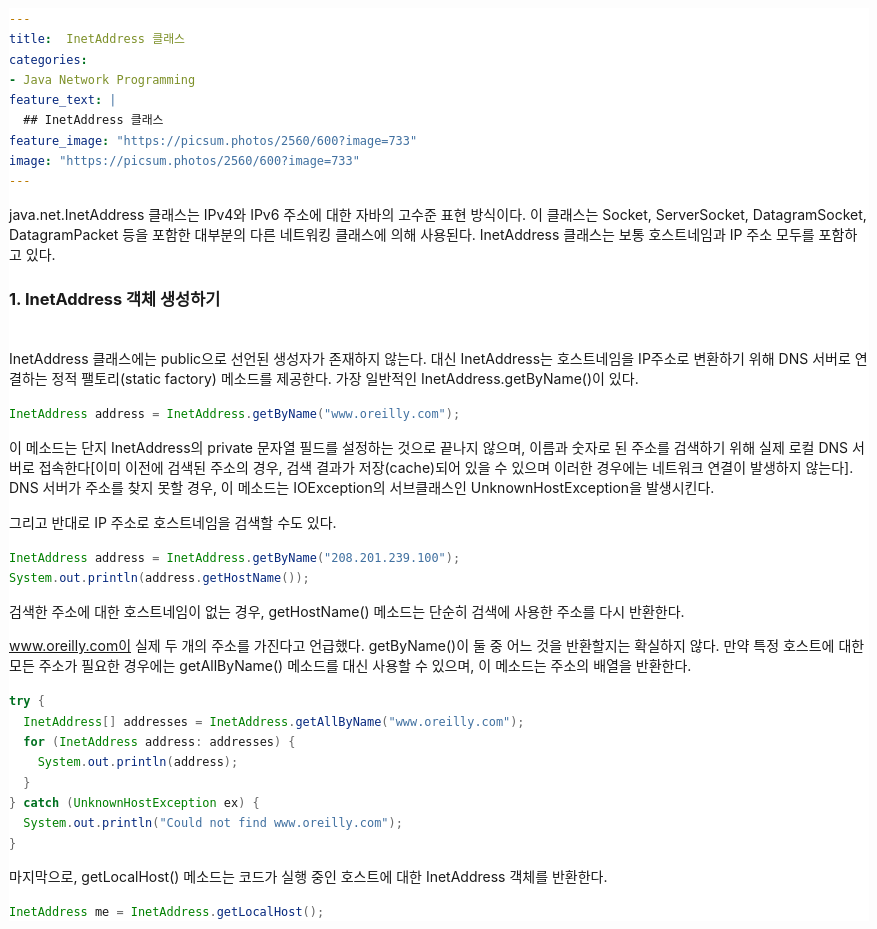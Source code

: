 ```yaml
---
title:  InetAddress 클래스
categories:
- Java Network Programming
feature_text: |
  ## InetAddress 클래스
feature_image: "https://picsum.photos/2560/600?image=733"
image: "https://picsum.photos/2560/600?image=733"
---
```


java.net.InetAddress 클래스는 IPv4와 IPv6 주소에 대한 자바의 고수준 표현 방식이다. 이 클래스는 Socket, ServerSocket, DatagramSocket, DatagramPacket 등을 포함한 대부분의 다른 네트워킹 클래스에 의해 사용된다. InetAddress 클래스는 보통 호스트네임과 IP 주소 모두를 포함하고 있다.  

### 1. InetAddress 객체 생성하기
<br/>
InetAddress 클래스에는 public으로 선언된 생성자가 존재하지 않는다. 대신 InetAddress는 호스트네임을 IP주소로 변환하기 위해 DNS 서버로 연결하는 정적 팰토리(static factory) 메소드를 제공한다. 가장 일반적인 InetAddress.getByName()이 있다.  

```java
InetAddress address = InetAddress.getByName("www.oreilly.com");
```

이 메소드는 단지 InetAddress의 private 문자열 필드를 설정하는 것으로 끝나지 않으며, 이름과 숫자로 된 주소를 검색하기 위해 실제 로컬 DNS 서버로 접속한다[이미 이전에 검색된 주소의 경우, 검색 결과가 저장(cache)되어 있을 수 있으며 이러한 경우에는 네트워크 연결이 발생하지 않는다]. DNS 서버가 주소를 찾지 못할 경우, 이 메소드는 IOException의 서브클래스인 UnknownHostException을 발생시킨다.  

그리고 반대로 IP 주소로 호스트네임을 검색할 수도 있다.  

```java
InetAddress address = InetAddress.getByName("208.201.239.100");
System.out.println(address.getHostName());
```

검색한 주소에 대한 호스트네임이 없는 경우, getHostName() 메소드는 단순히 검색에 사용한 주소를 다시 반환한다.  

www.oreilly.com이 실제 두 개의 주소를 가진다고 언급했다. getByName()이 둘 중 어느 것을 반환할지는 확실하지 않다. 만약 특정 호스트에 대한 모든 주소가 필요한 경우에는 getAllByName() 메소드를 대신 사용할 수 있으며, 이 메소드는 주소의 배열을 반환한다.  

```java
try {
  InetAddress[] addresses = InetAddress.getAllByName("www.oreilly.com");
  for (InetAddress address: addresses) {
    System.out.println(address);
  }
} catch (UnknownHostException ex) {
  System.out.println("Could not find www.oreilly.com");
}
```

마지막으로, getLocalHost() 메소드는 코드가 실행 중인 호스트에 대한 InetAddress 객체를 반환한다.  

```java
InetAddress me = InetAddress.getLocalHost();
```
